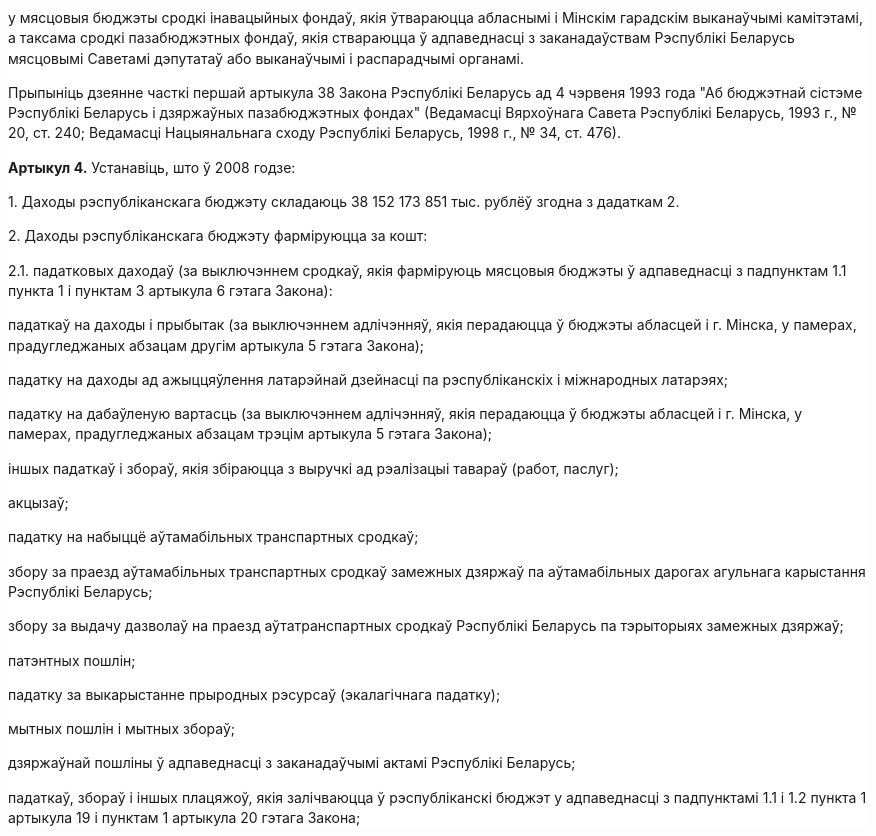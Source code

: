 у мясцовыя бюджэты сродкі інавацыйных фондаў, якія ўтвараюцца абласнымі
і Мінскім гарадскім выканаўчымі камітэтамі, а таксама сродкі
пазабюджэтных фондаў, якія ствараюцца ў адпаведнасці з
заканадаўствам Рэспублікі Беларусь мясцовымі Саветамі дэпутатаў
або выканаўчымі і распарадчымі органамі.

Прыпыніць дзеянне часткі першай артыкула 38 Закона Рэспублікі Беларусь
ад 4 чэрвеня 1993 года "Аб бюджэтнай сістэме Рэспублікі Беларусь і
дзяржаўных пазабюджэтных фондах" (Ведамасці Вярхоўнага Савета
Рэспублікі Беларусь, 1993 г., № 20, ст. 240; Ведамасці
Нацыянальнага сходу Рэспублікі Беларусь, 1998 г., № 34, ст.
476).

**Артыкул 4.** Устанавіць, што ў 2008 годзе:

1\. Даходы рэспубліканскага бюджэту складаюць 38 152 173 851 тыс. рублёў
згодна з дадаткам 2.

2\. Даходы рэспубліканскага бюджэту фарміруюцца за кошт:

2.1. падатковых даходаў (за выключэннем сродкаў, якія фарміруюць
мясцовыя бюджэты ў адпаведнасці з падпунктам 1.1 пункта 1 і
пунктам 3 артыкула 6 гэтага Закона):

падаткаў на даходы і прыбытак (за выключэннем адлічэнняў, якія
перадаюцца ў бюджэты абласцей і г. Мінска, у памерах,
прадугледжаных абзацам другім артыкула 5 гэтага Закона);

падатку на даходы ад ажыццяўлення латарэйнай дзейнасці па
рэспубліканскіх і міжнародных латарэях;

падатку на дабаўленую вартасць (за выключэннем адлічэнняў, якія
перадаюцца ў бюджэты абласцей і г. Мінска, у памерах,
прадугледжаных абзацам трэцім артыкула 5 гэтага Закона);

іншых падаткаў і збораў, якія збіраюцца з выручкі ад рэалізацыі тавараў
(работ, паслуг);

акцызаў;

падатку на набыццё аўтамабільных транспартных сродкаў;

збору за праезд аўтамабільных транспартных сродкаў замежных дзяржаў па
аўтамабільных дарогах агульнага карыстання Рэспублікі Беларусь;

збору за выдачу дазволаў на праезд аўтатранспартных сродкаў Рэспублікі
Беларусь па тэрыторыях замежных дзяржаў;

патэнтных пошлін;

падатку за выкарыстанне прыродных рэсурсаў (экалагічнага падатку);

мытных пошлін і мытных збораў;

дзяржаўнай пошліны ў адпаведнасці з заканадаўчымі актамі Рэспублікі
Беларусь;

падаткаў, збораў і іншых плацяжоў, якія залічваюцца ў рэспубліканскі
бюджэт у адпаведнасці з падпунктамі 1.1 і 1.2 пункта 1 артыкула 19 і
пунктам 1 артыкула 20 гэтага Закона;
